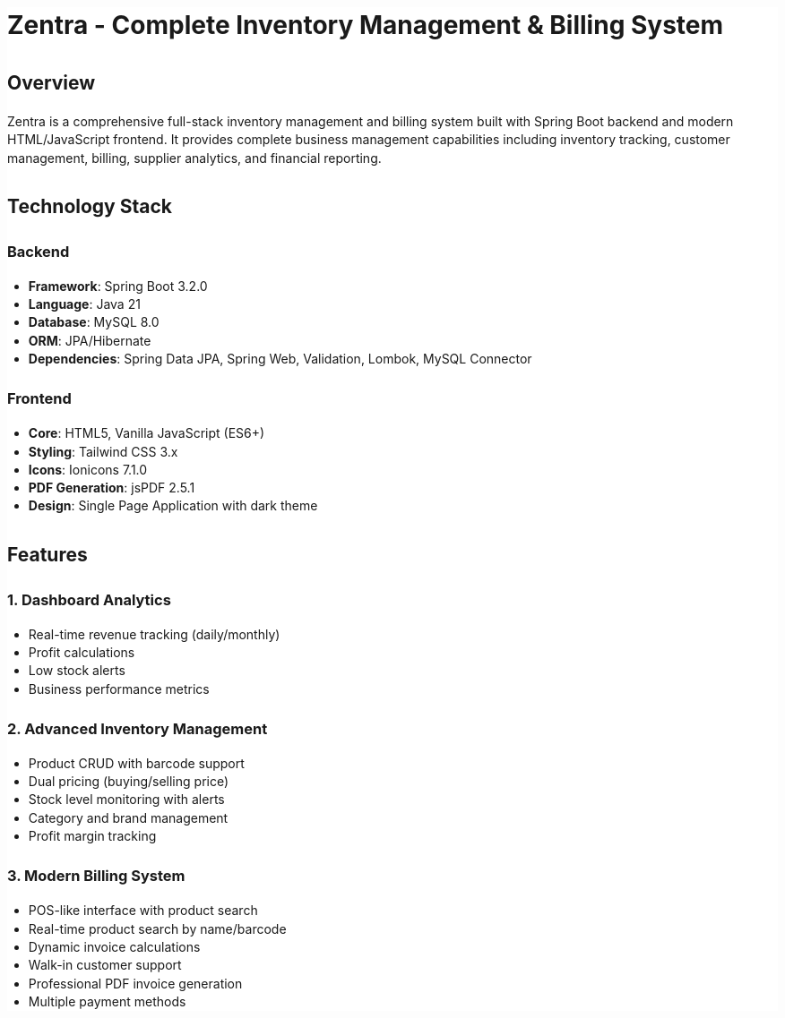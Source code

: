 # Zentra - Complete Inventory Management & Billing System

## Overview
Zentra is a comprehensive full-stack inventory management and billing system built with Spring Boot backend and modern HTML/JavaScript frontend. It provides complete business management capabilities including inventory tracking, customer management, billing, supplier analytics, and financial reporting.

## Technology Stack

### Backend
- **Framework**: Spring Boot 3.2.0
- **Language**: Java 21
- **Database**: MySQL 8.0
- **ORM**: JPA/Hibernate
- **Dependencies**: Spring Data JPA, Spring Web, Validation, Lombok, MySQL Connector

### Frontend
- **Core**: HTML5, Vanilla JavaScript (ES6+)
- **Styling**: Tailwind CSS 3.x
- **Icons**: Ionicons 7.1.0
- **PDF Generation**: jsPDF 2.5.1
- **Design**: Single Page Application with dark theme

## Features

### 1. Dashboard Analytics
- Real-time revenue tracking (daily/monthly)
- Profit calculations
- Low stock alerts
- Business performance metrics

### 2. Advanced Inventory Management
- Product CRUD with barcode support
- Dual pricing (buying/selling price)
- Stock level monitoring with alerts
- Category and brand management
- Profit margin tracking

### 3. Modern Billing System
- POS-like interface with product search
- Real-time product search by name/barcode
- Dynamic invoice calculations
- Walk-in customer support
- Professional PDF invoice generation
- Multiple payment methods
